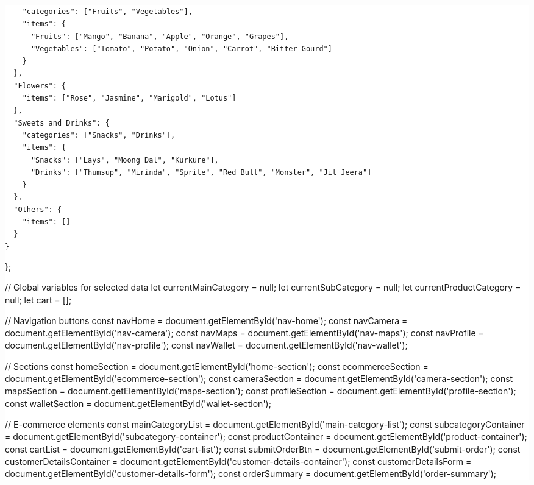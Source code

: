         "categories": ["Fruits", "Vegetables"],
        "items": {
          "Fruits": ["Mango", "Banana", "Apple", "Orange", "Grapes"],
          "Vegetables": ["Tomato", "Potato", "Onion", "Carrot", "Bitter Gourd"]
        }
      },
      "Flowers": {
        "items": ["Rose", "Jasmine", "Marigold", "Lotus"]
      },
      "Sweets and Drinks": {
        "categories": ["Snacks", "Drinks"],
        "items": {
          "Snacks": ["Lays", "Moong Dal", "Kurkure"],
          "Drinks": ["Thumsup", "Mirinda", "Sprite", "Red Bull", "Monster", "Jil Jeera"]
        }
      },
      "Others": {
        "items": []
      }
    }
  };

  // Global variables for selected data
  let currentMainCategory = null;
  let currentSubCategory = null;
  let currentProductCategory = null;
  let cart = [];

  // Navigation buttons
  const navHome = document.getElementById('nav-home');
  const navCamera = document.getElementById('nav-camera');
  const navMaps = document.getElementById('nav-maps');
  const navProfile = document.getElementById('nav-profile');
  const navWallet = document.getElementById('nav-wallet');

  // Sections
  const homeSection = document.getElementById('home-section');
  const ecommerceSection = document.getElementById('ecommerce-section');
  const cameraSection = document.getElementById('camera-section');
  const mapsSection = document.getElementById('maps-section');
  const profileSection = document.getElementById('profile-section');
  const walletSection = document.getElementById('wallet-section');

  // E-commerce elements
  const mainCategoryList = document.getElementById('main-category-list');
  const subcategoryContainer = document.getElementById('subcategory-container');
  const productContainer = document.getElementById('product-container');
  const cartList = document.getElementById('cart-list');
  const submitOrderBtn = document.getElementById('submit-order');
  const customerDetailsContainer = document.getElementById('customer-details-container');
  const customerDetailsForm = document.getElementById('customer-details-form');
  const orderSummary = document.getElementById('order-summary');
